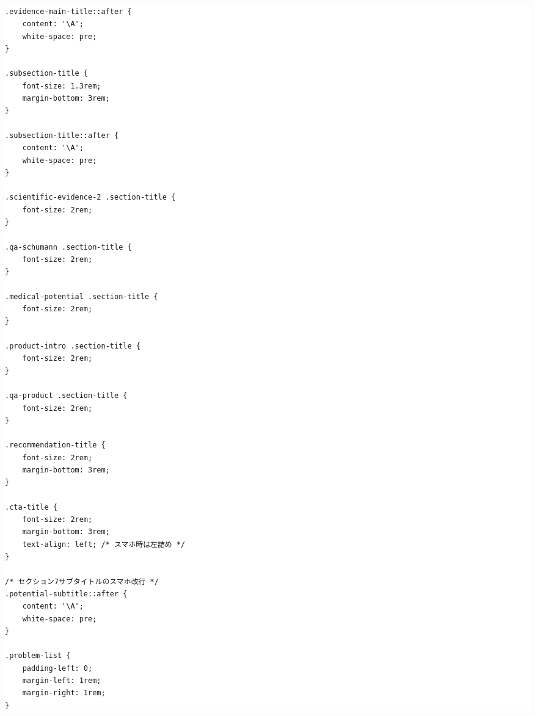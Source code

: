     .evidence-main-title::after {
        content: '\A';
        white-space: pre;
    }

    .subsection-title {
        font-size: 1.3rem;
        margin-bottom: 3rem;
    }

    .subsection-title::after {
        content: '\A';
        white-space: pre;
    }

    .scientific-evidence-2 .section-title {
        font-size: 2rem;
    }

    .qa-schumann .section-title {
        font-size: 2rem;
    }

    .medical-potential .section-title {
        font-size: 2rem;
    }

    .product-intro .section-title {
        font-size: 2rem;
    }

    .qa-product .section-title {
        font-size: 2rem;
    }

    .recommendation-title {
        font-size: 2rem;
        margin-bottom: 3rem;
    }

    .cta-title {
        font-size: 2rem;
        margin-bottom: 3rem;
        text-align: left; /* スマホ時は左詰め */
    }

    /* セクション7サブタイトルのスマホ改行 */
    .potential-subtitle::after {
        content: '\A';
        white-space: pre;
    }

    .problem-list {
        padding-left: 0;
        margin-left: 1rem;
        margin-right: 1rem;
    }
